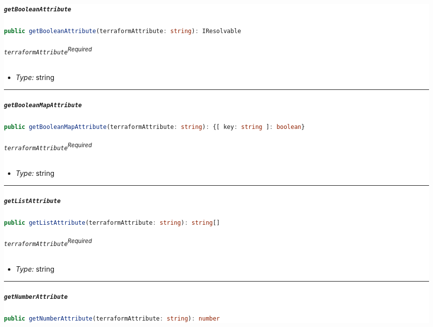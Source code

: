
##### `getBooleanAttribute` <a name="getBooleanAttribute" id="@cdktf/provider-pagerduty.extensionServicenow.ExtensionServicenow.getBooleanAttribute"></a>

```typescript
public getBooleanAttribute(terraformAttribute: string): IResolvable
```

###### `terraformAttribute`<sup>Required</sup> <a name="terraformAttribute" id="@cdktf/provider-pagerduty.extensionServicenow.ExtensionServicenow.getBooleanAttribute.parameter.terraformAttribute"></a>

- *Type:* string

---

##### `getBooleanMapAttribute` <a name="getBooleanMapAttribute" id="@cdktf/provider-pagerduty.extensionServicenow.ExtensionServicenow.getBooleanMapAttribute"></a>

```typescript
public getBooleanMapAttribute(terraformAttribute: string): {[ key: string ]: boolean}
```

###### `terraformAttribute`<sup>Required</sup> <a name="terraformAttribute" id="@cdktf/provider-pagerduty.extensionServicenow.ExtensionServicenow.getBooleanMapAttribute.parameter.terraformAttribute"></a>

- *Type:* string

---

##### `getListAttribute` <a name="getListAttribute" id="@cdktf/provider-pagerduty.extensionServicenow.ExtensionServicenow.getListAttribute"></a>

```typescript
public getListAttribute(terraformAttribute: string): string[]
```

###### `terraformAttribute`<sup>Required</sup> <a name="terraformAttribute" id="@cdktf/provider-pagerduty.extensionServicenow.ExtensionServicenow.getListAttribute.parameter.terraformAttribute"></a>

- *Type:* string

---

##### `getNumberAttribute` <a name="getNumberAttribute" id="@cdktf/provider-pagerduty.extensionServicenow.ExtensionServicenow.getNumberAttribute"></a>

```typescript
public getNumberAttribute(terraformAttribute: string): number
```
